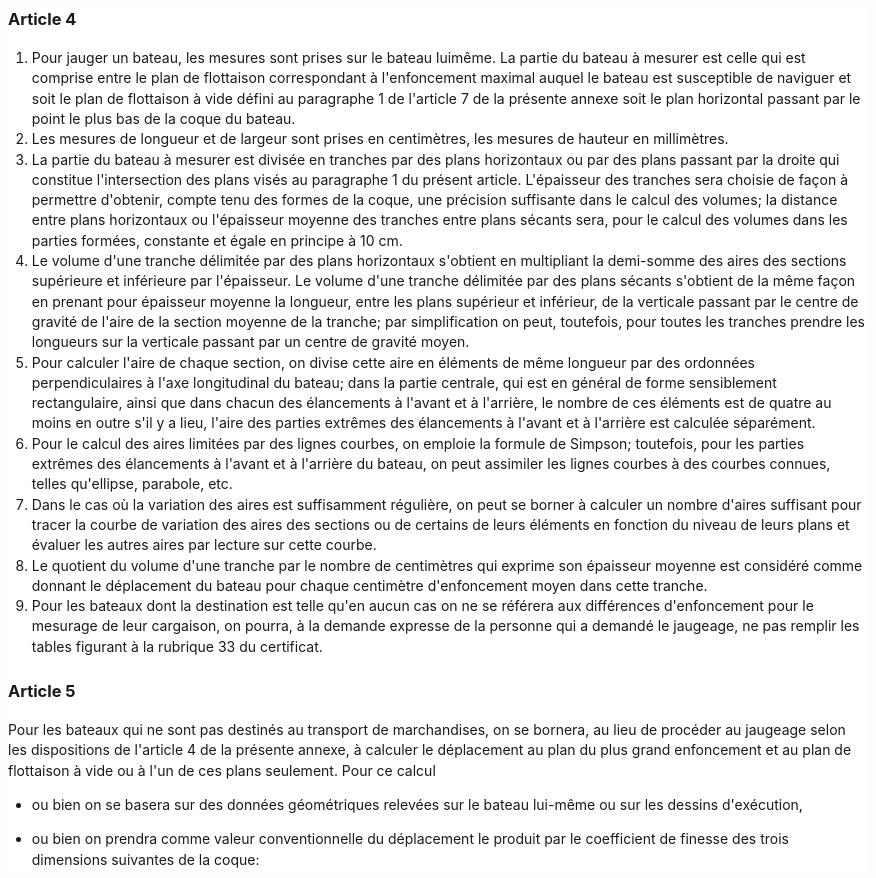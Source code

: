 ### Article  4  

1.  Pour jauger un bateau, les mesures sont prises sur le bateau luimême. La partie du bateau à mesurer est celle qui est comprise entre le plan de flottaison correspondant à l'enfoncement maximal auquel le bateau est susceptible de naviguer et soit le plan de flottaison à vide défini au paragraphe 1 de l'article 7 de la présente annexe soit le plan horizontal passant par le point le plus bas de la coque du bateau.   
2.  Les mesures de longueur et de largeur sont prises en centimètres, les mesures de hauteur en millimètres.   
3.  La partie du bateau à mesurer est divisée en tranches par des plans horizontaux ou par des plans passant par la droite qui constitue l'intersection des plans visés au paragraphe 1 du présent article. L'épaisseur des tranches sera choisie de façon à permettre d'obtenir, compte tenu des formes de la coque, une précision suffisante dans le calcul des volumes; la distance entre plans horizontaux ou l'épaisseur moyenne des tranches entre plans sécants sera, pour le calcul des volumes dans les parties formées, constante et égale en principe à 10 cm.   
4.  Le volume d'une tranche délimitée par des plans horizontaux s'obtient en multipliant la demi-somme des aires des sections supérieure et inférieure par l'épaisseur. Le volume d'une tranche délimitée par des plans sécants s'obtient de la même façon en prenant pour épaisseur moyenne la longueur, entre les plans supérieur et inférieur, de la verticale passant par le centre de gravité de l'aire de la section moyenne de la tranche; par simplification on peut, toutefois, pour toutes les tranches prendre les longueurs sur la verticale passant par un centre de gravité moyen.   
5.  Pour calculer l'aire de chaque section, on divise cette aire en éléments de même longueur par des ordonnées perpendiculaires à l'axe longitudinal du bateau; dans la partie centrale, qui est en général de forme sensiblement rectangulaire, ainsi que dans chacun des élancements à l'avant et à l'arrière, le nombre de ces éléments est de quatre au moins en outre s'il y a lieu, l'aire des parties extrêmes des élancements à l'avant et à l'arrière est calculée séparément.   
6.  Pour le calcul des aires limitées par des lignes courbes, on emploie la formule de Simpson; toutefois, pour les parties extrêmes des élancements à l'avant et à l'arrière du bateau, on peut assimiler les lignes courbes à des courbes connues, telles qu'ellipse, parabole, etc.   
7.  Dans le cas où la variation des aires est suffisamment régulière, on peut se borner à calculer un nombre d'aires suffisant pour tracer la courbe de variation des aires des sections ou de certains de leurs éléments en fonction du niveau de leurs plans et évaluer les autres aires par lecture sur cette courbe.   
8.  Le quotient du volume d'une tranche par le nombre de centimètres qui exprime son épaisseur moyenne est considéré comme donnant le déplacement du bateau pour chaque centimètre d'enfoncement moyen dans cette tranche.   
9.  Pour les bateaux dont la destination est telle qu'en aucun cas on ne se référera aux différences d'enfoncement pour le mesurage de leur cargaison, on pourra, à la demande expresse de la personne qui a demandé le jaugeage, ne pas remplir les tables figurant à la rubrique 33 du certificat.   

### Article  5  

Pour les bateaux qui ne sont pas destinés au transport de marchandises, on se bornera, au lieu de procéder au jaugeage selon les dispositions de l'article 4 de la présente annexe, à calculer le déplacement au plan du plus grand enfoncement et au plan de flottaison à vide ou à l'un de ces plans seulement. Pour ce calcul 

- ou bien on se basera sur des données géométriques relevées sur le bateau lui-même ou sur les dessins d'exécution,  

- ou bien on prendra comme valeur conventionnelle du déplacement le produit par le coefficient de finesse des trois dimensions suivantes de la coque: 
